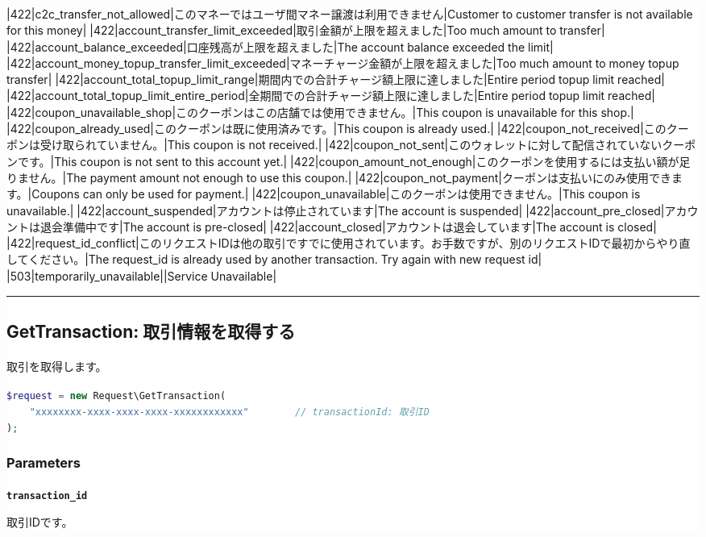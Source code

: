 |422|c2c_transfer_not_allowed|このマネーではユーザ間マネー譲渡は利用できません|Customer to customer transfer is not available for this money|
|422|account_transfer_limit_exceeded|取引金額が上限を超えました|Too much amount to transfer|
|422|account_balance_exceeded|口座残高が上限を超えました|The account balance exceeded the limit|
|422|account_money_topup_transfer_limit_exceeded|マネーチャージ金額が上限を超えました|Too much amount to money topup transfer|
|422|account_total_topup_limit_range|期間内での合計チャージ額上限に達しました|Entire period topup limit reached|
|422|account_total_topup_limit_entire_period|全期間での合計チャージ額上限に達しました|Entire period topup limit reached|
|422|coupon_unavailable_shop|このクーポンはこの店舗では使用できません。|This coupon is unavailable for this shop.|
|422|coupon_already_used|このクーポンは既に使用済みです。|This coupon is already used.|
|422|coupon_not_received|このクーポンは受け取られていません。|This coupon is not received.|
|422|coupon_not_sent|このウォレットに対して配信されていないクーポンです。|This coupon is not sent to this account yet.|
|422|coupon_amount_not_enough|このクーポンを使用するには支払い額が足りません。|The payment amount not enough to use this coupon.|
|422|coupon_not_payment|クーポンは支払いにのみ使用できます。|Coupons can only be used for payment.|
|422|coupon_unavailable|このクーポンは使用できません。|This coupon is unavailable.|
|422|account_suspended|アカウントは停止されています|The account is suspended|
|422|account_pre_closed|アカウントは退会準備中です|The account is pre-closed|
|422|account_closed|アカウントは退会しています|The account is closed|
|422|request_id_conflict|このリクエストIDは他の取引ですでに使用されています。お手数ですが、別のリクエストIDで最初からやり直してください。|The request_id is already used by another transaction. Try again with new request id|
|503|temporarily_unavailable||Service Unavailable|



---


<a name="get-transaction"></a>
## GetTransaction: 取引情報を取得する
取引を取得します。

```PHP
$request = new Request\GetTransaction(
    "xxxxxxxx-xxxx-xxxx-xxxx-xxxxxxxxxxxx"        // transactionId: 取引ID
);
```



### Parameters
**`transaction_id`** 
  

取引IDです。
